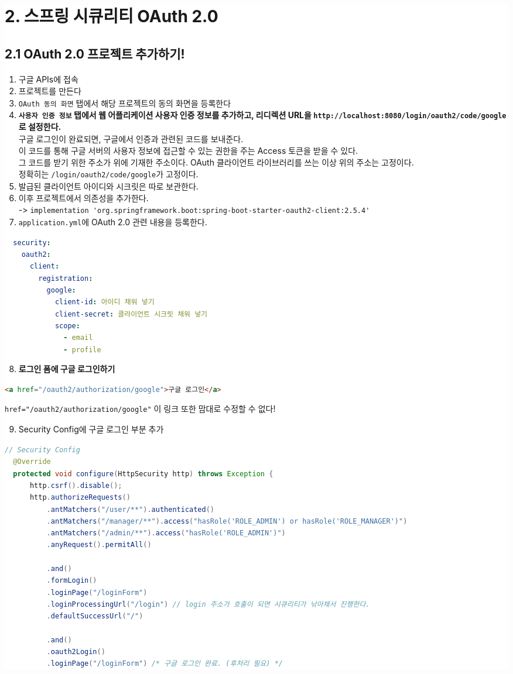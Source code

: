 # 2. 스프링 시큐리티 OAuth 2.0

## 2.1 OAuth 2.0 프로젝트 추가하기!
1. 구글 APIs에 접속
2. 프로젝트를 만든다
3. `OAuth 동의 화면` 탭에서 해당 프로젝트의 동의 화면을 등록한다
4. **`사용자 인증 정보` 탭에서 웹 어플리케이션 사용자 인증 정보를 추가하고, 리디렉션 URL을 
`http://localhost:8080/login/oauth2/code/google`로 설정한다.** <br> 구글 로그인이 완료되면, 구글에서 인증과 관련된 코드를 보내준다. <br> 이 코드를 통해 구글 서버의 사용자 정보에 접근할 수 있는 권한을 주는 Access 토큰을 받을 수 있다. <br> 그 코드를 받기 위한 주소가 위에 기재한 주소이다. OAuth 클라이언트 라이브러리를 쓰는 이상 위의 주소는 고정이다. <br> 정확히는 `/login/oauth2/code/google`가 고정이다.
5. 발급된 클라이언트 아이디와 시크릿은 따로 보관한다.
6. 이후 프로젝트에서 의존성을 추가한다. <br> -> `implementation 'org.springframework.boot:spring-boot-starter-oauth2-client:2.5.4'`
7. `application.yml`에 OAuth 2.0 관련 내용을 등록한다.
```yml
  security:
    oauth2:
      client:
        registration:
          google:
            client-id: 아이디 채워 넣기
            client-secret: 클라이언트 시크릿 채워 넣기
            scope:
              - email
              - profile
```
8. **로그인 폼에 구글 로그인하기**

```html
<a href="/oauth2/authorization/google">구글 로그인</a>
```
`href="/oauth2/authorization/google"` 이 링크 또한 맘대로 수정할 수 없다! <br>

9. Security Config에 구글 로그인 부분 추가
```java
// Security Config
  @Override
  protected void configure(HttpSecurity http) throws Exception {
      http.csrf().disable();
      http.authorizeRequests()
          .antMatchers("/user/**").authenticated()
          .antMatchers("/manager/**").access("hasRole('ROLE_ADMIN') or hasRole('ROLE_MANAGER')")
          .antMatchers("/admin/**").access("hasRole('ROLE_ADMIN')")
          .anyRequest().permitAll()

          .and()
          .formLogin()
          .loginPage("/loginForm")
          .loginProcessingUrl("/login") // login 주소가 호출이 되면 시큐리티가 낚아채서 진행한다.
          .defaultSuccessUrl("/")

          .and()
          .oauth2Login()
          .loginPage("/loginForm") /* 구글 로그인 완료. (후처리 필요) */
```
